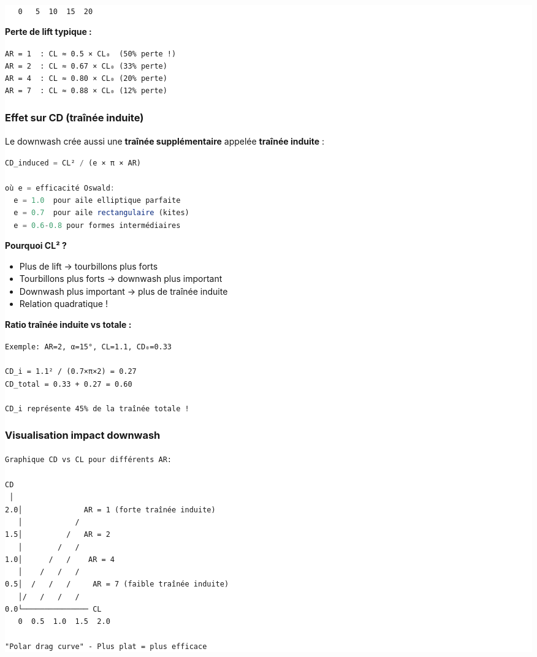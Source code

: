 ```
   0   5  10  15  20
```

**Perte de lift typique :**
```
AR = 1  : CL ≈ 0.5 × CL₀  (50% perte !)
AR = 2  : CL ≈ 0.67 × CL₀ (33% perte)
AR = 4  : CL ≈ 0.80 × CL₀ (20% perte)
AR = 7  : CL ≈ 0.88 × CL₀ (12% perte)
```

### Effet sur CD (traînée induite)

Le downwash crée aussi une **traînée supplémentaire** appelée **traînée induite** :

```typescript
CD_induced = CL² / (e × π × AR)

où e = efficacité Oswald:
  e = 1.0  pour aile elliptique parfaite
  e = 0.7  pour aile rectangulaire (kites)
  e = 0.6-0.8 pour formes intermédiaires
```

**Pourquoi CL² ?**
- Plus de lift → tourbillons plus forts
- Tourbillons plus forts → downwash plus important
- Downwash plus important → plus de traînée induite
- Relation quadratique !

**Ratio traînée induite vs totale :**
```
Exemple: AR=2, α=15°, CL=1.1, CD₀=0.33

CD_i = 1.1² / (0.7×π×2) = 0.27
CD_total = 0.33 + 0.27 = 0.60

CD_i représente 45% de la traînée totale !
```

### Visualisation impact downwash

```
Graphique CD vs CL pour différents AR:

CD
 │
2.0│              AR = 1 (forte traînée induite)
   │            /
1.5│          /   AR = 2
   │        /   /
1.0│      /   /    AR = 4
   │    /   /   /
0.5│  /   /   /     AR = 7 (faible traînée induite)
   │/   /   /   /
0.0└─────────────── CL
   0  0.5  1.0  1.5  2.0

"Polar drag curve" - Plus plat = plus efficace
```
